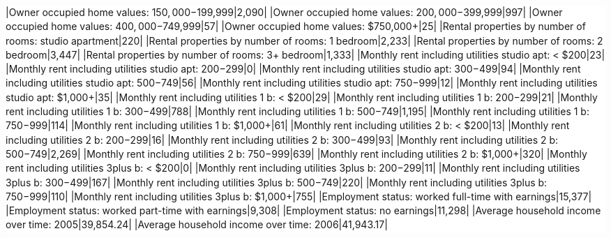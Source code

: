 |Owner occupied home values: $150,000-$199,999|2,090|
|Owner occupied home values: $200,000-$399,999|997|
|Owner occupied home values: $400,000-$749,999|57|
|Owner occupied home values: $750,000+|25|
|Rental properties by number of rooms: studio apartment|220|
|Rental properties by number of rooms: 1 bedroom|2,233|
|Rental properties by number of rooms: 2 bedroom|3,447|
|Rental properties by number of rooms: 3+ bedroom|1,333|
|Monthly rent including utilities studio apt: < $200|23|
|Monthly rent including utilities studio apt: $200-$299|0|
|Monthly rent including utilities studio apt: $300-$499|94|
|Monthly rent including utilities studio apt: $500-$749|56|
|Monthly rent including utilities studio apt: $750-$999|12|
|Monthly rent including utilities studio apt: $1,000+|35|
|Monthly rent including utilities 1 b: < $200|29|
|Monthly rent including utilities 1 b: $200-$299|21|
|Monthly rent including utilities 1 b: $300-$499|788|
|Monthly rent including utilities 1 b: $500-$749|1,195|
|Monthly rent including utilities 1 b: $750-$999|114|
|Monthly rent including utilities 1 b: $1,000+|61|
|Monthly rent including utilities 2 b: < $200|13|
|Monthly rent including utilities 2 b: $200-$299|16|
|Monthly rent including utilities 2 b: $300-$499|93|
|Monthly rent including utilities 2 b: $500-$749|2,269|
|Monthly rent including utilities 2 b: $750-$999|639|
|Monthly rent including utilities 2 b: $1,000+|320|
|Monthly rent including utilities 3plus b: < $200|0|
|Monthly rent including utilities 3plus b: $200-$299|11|
|Monthly rent including utilities 3plus b: $300-$499|167|
|Monthly rent including utilities 3plus b: $500-$749|220|
|Monthly rent including utilities 3plus b: $750-$999|110|
|Monthly rent including utilities 3plus b: $1,000+|755|
|Employment status: worked full-time with earnings|15,377|
|Employment status: worked part-time with earnings|9,308|
|Employment status: no earnings|11,298|
|Average household income over time: 2005|39,854.24|
|Average household income over time: 2006|41,943.17|
